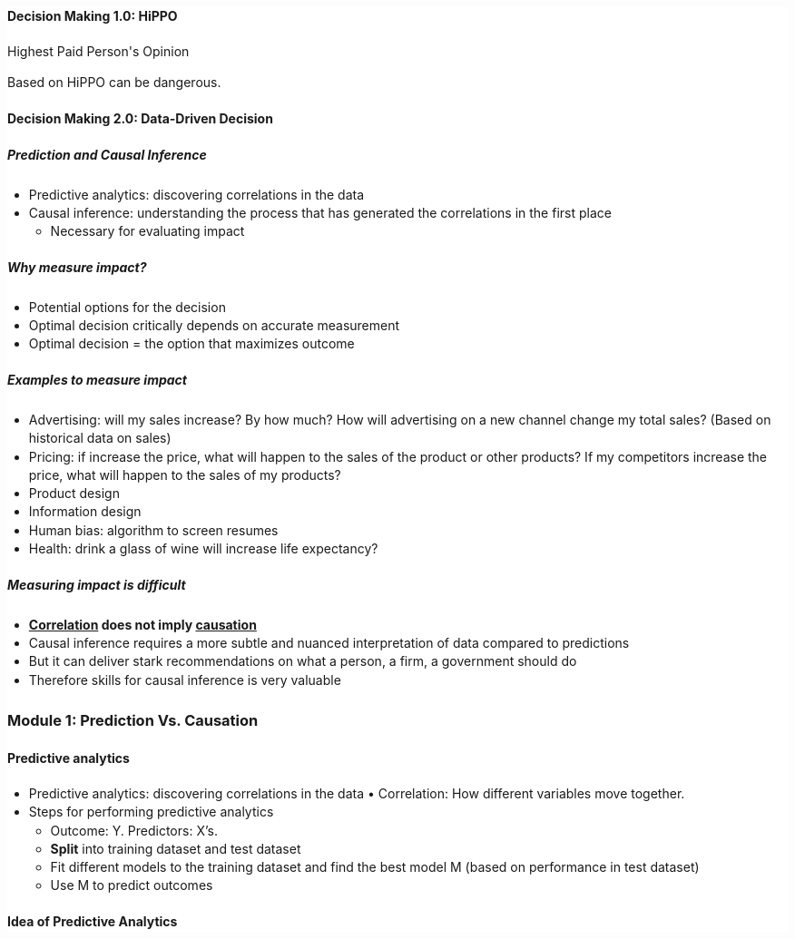 #### Decision Making 1.0: HiPPO

Highest Paid Person's Opinion

Based on HiPPO can be dangerous. 

#### Decision Making 2.0: Data-Driven Decision

##### Prediction and Causal Inference

- Predictive analytics: discovering correlations in the data
- Causal inference: understanding the process that has generated the correlations in the first place
  - Necessary for evaluating impact 

##### Why measure impact?

- Potential options for the decision
- Optimal decision critically depends on accurate measurement 
- Optimal decision = the option that maximizes outcome

##### Examples to measure impact

- Advertising: will my sales increase? By how much? How will advertising on a new channel change my total sales? (Based on historical data on sales)
- Pricing: if increase the price, what will happen to the sales of the product or other products? If my competitors increase the price, what will happen to the sales of my products?
- Product design
- Information design
- Human bias: algorithm to screen resumes
- Health: drink a glass of wine will increase life expectancy?

##### Measuring impact is difficult

- **<u>Correlation</u> does not imply <u>causation</u>**
- Causal inference requires a more subtle and nuanced interpretation of data compared to predictions
- But it can deliver stark recommendations on what a person, a firm, a government should do
- Therefore skills for causal inference is very valuable

### Module 1: Prediction Vs. Causation

#### Predictive analytics

- Predictive analytics: discovering correlations in the data • Correlation: How different variables move together.
- Steps for performing predictive analytics
  - Outcome: Y. Predictors: X’s.
  - **Split** into training dataset and test dataset
  - Fit different models to the training dataset and find the best model M (based on performance in test dataset)
  - Use M to predict outcomes

#### Idea of Predictive Analytics
